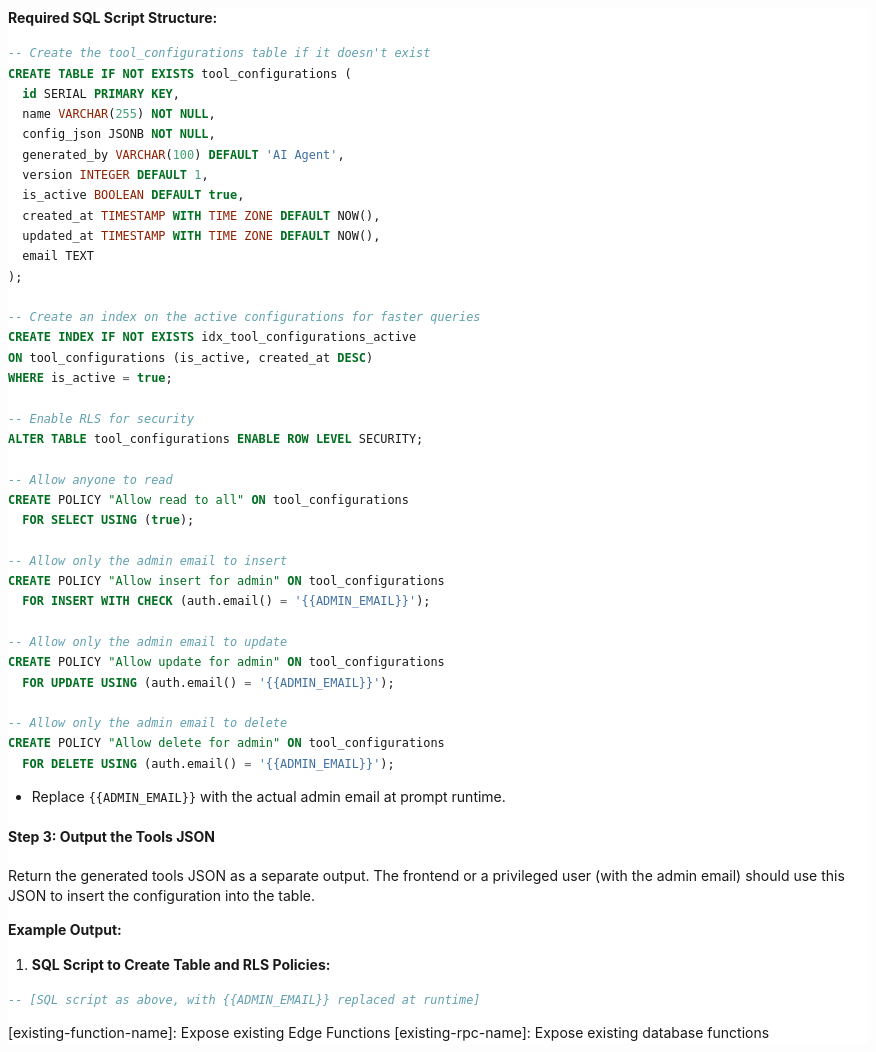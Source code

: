 **Required SQL Script Structure:**

```sql
-- Create the tool_configurations table if it doesn't exist
CREATE TABLE IF NOT EXISTS tool_configurations (
  id SERIAL PRIMARY KEY,
  name VARCHAR(255) NOT NULL,
  config_json JSONB NOT NULL,
  generated_by VARCHAR(100) DEFAULT 'AI Agent',
  version INTEGER DEFAULT 1,
  is_active BOOLEAN DEFAULT true,
  created_at TIMESTAMP WITH TIME ZONE DEFAULT NOW(),
  updated_at TIMESTAMP WITH TIME ZONE DEFAULT NOW(),
  email TEXT
);

-- Create an index on the active configurations for faster queries
CREATE INDEX IF NOT EXISTS idx_tool_configurations_active 
ON tool_configurations (is_active, created_at DESC) 
WHERE is_active = true;

-- Enable RLS for security
ALTER TABLE tool_configurations ENABLE ROW LEVEL SECURITY;

-- Allow anyone to read
CREATE POLICY "Allow read to all" ON tool_configurations
  FOR SELECT USING (true);

-- Allow only the admin email to insert
CREATE POLICY "Allow insert for admin" ON tool_configurations
  FOR INSERT WITH CHECK (auth.email() = '{{ADMIN_EMAIL}}');

-- Allow only the admin email to update
CREATE POLICY "Allow update for admin" ON tool_configurations
  FOR UPDATE USING (auth.email() = '{{ADMIN_EMAIL}}');

-- Allow only the admin email to delete
CREATE POLICY "Allow delete for admin" ON tool_configurations
  FOR DELETE USING (auth.email() = '{{ADMIN_EMAIL}}');
```

- Replace `{{ADMIN_EMAIL}}` with the actual admin email at prompt runtime.

#### Step 3: Output the Tools JSON

Return the generated tools JSON as a separate output. The frontend or a privileged user (with the admin email) should use this JSON to insert the configuration into the table.

**Example Output:**

1. **SQL Script to Create Table and RLS Policies:**
```sql
-- [SQL script as above, with {{ADMIN_EMAIL}} replaced at runtime]
```


[existing-function-name]: Expose existing Edge Functions
[existing-rpc-name]: Expose existing database functions
